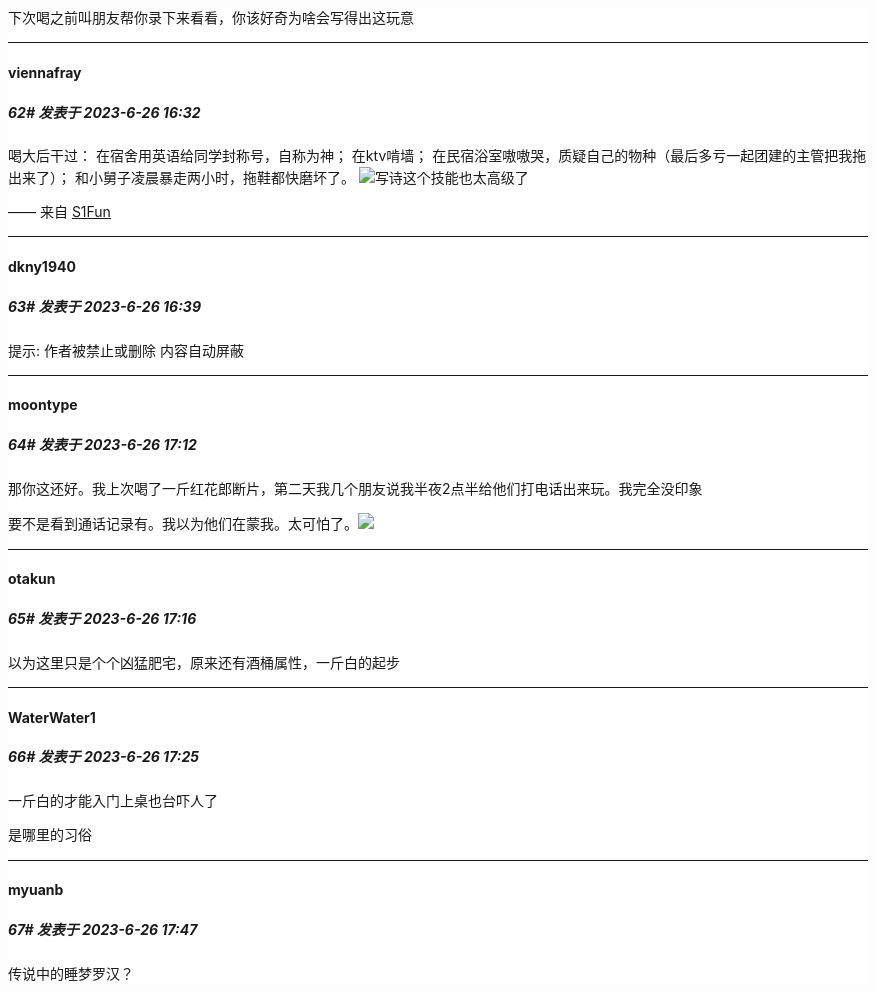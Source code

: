 下次喝之前叫朋友帮你录下来看看，你该好奇为啥会写得出这玩意

*****

####  viennafray  
##### 62#       发表于 2023-6-26 16:32

喝大后干过：
在宿舍用英语给同学封称号，自称为神；
在ktv啃墙；
在民宿浴室嗷嗷哭，质疑自己的物种（最后多亏一起团建的主管把我拖出来了）；
和小舅子凌晨暴走两小时，拖鞋都快磨坏了。
<img src="https://static.saraba1st.com/image/smiley/face2017/257.png" referrerpolicy="no-referrer">写诗这个技能也太高级了

—— 来自 [S1Fun](https://s1fun.koalcat.com)

*****

####  dkny1940  
##### 63#       发表于 2023-6-26 16:39

提示: 作者被禁止或删除 内容自动屏蔽

*****

####  moontype  
##### 64#       发表于 2023-6-26 17:12

那你这还好。我上次喝了一斤红花郎断片，第二天我几个朋友说我半夜2点半给他们打电话出来玩。我完全没印象

要不是看到通话记录有。我以为他们在蒙我。太可怕了。<img src="https://static.saraba1st.com/image/smiley/face2017/004.gif" referrerpolicy="no-referrer">

*****

####  otakun  
##### 65#       发表于 2023-6-26 17:16

以为这里只是个个凶猛肥宅，原来还有酒桶属性，一斤白的起步

*****

####  WaterWater1  
##### 66#       发表于 2023-6-26 17:25

一斤白的才能入门上桌也台吓人了

是哪里的习俗

*****

####  myuanb  
##### 67#       发表于 2023-6-26 17:47

传说中的睡梦罗汉？
